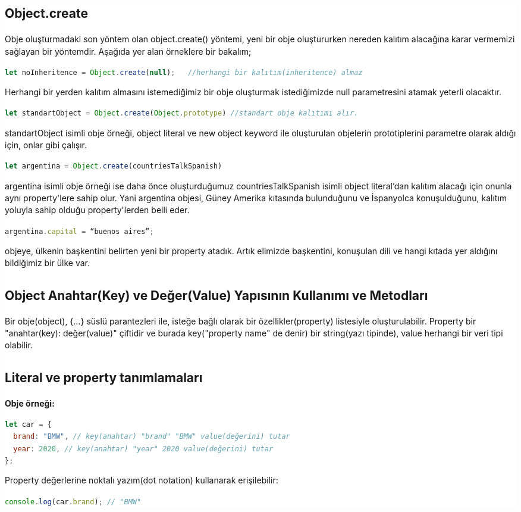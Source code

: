 ## Object.create

Obje oluşturmadaki son yöntem olan object.create() yöntemi, yeni bir obje oluştururken nereden kalıtım alacağına karar vermemizi sağlayan bir yöntemdir. Aşağıda yer alan örneklere bir bakalım;

```javascript
let noInheritence = Object.create(null);   //herhangi bir kalıtım(inheritence) almaz
```

Herhangi bir yerden kalıtım almasını istemediğimiz bir obje oluşturmak istediğimizde null parametresini atamak yeterli olacaktır.

```javascript
let standartObject = Object.create(Object.prototype) //standart obje kalıtımı alır.
```

standartObject isimli obje örneği, object literal ve new object keyword ile oluşturulan objelerin prototiplerini parametre olarak aldığı için, onlar gibi çalışır.

```javascript
let argentina = Object.create(countriesTalkSpanish)
```

argentina isimli obje örneği ise daha önce oluşturduğumuz countriesTalkSpanish isimli object literal’dan kalıtım alacağı için onunla aynı property'lere sahip olur. Yani argentina objesi, Güney Amerika kıtasında bulunduğunu ve İspanyolca konuşulduğunu, kalıtım yoluyla sahip olduğu property'lerden belli eder.

```javascript
argentina.capital = “buenos aires”;
```

objeye, ülkenin başkentini belirten yeni bir property atadık. Artık elimizde başkentini, konuşulan dili ve hangi kıtada yer aldığını bildiğimiz bir ülke var.

## Object Anahtar(Key) ve Değer(Value) Yapısının Kullanımı ve Metodları

Bir obje(object), {…} süslü parantezleri ile, isteğe bağlı olarak bir özellikler(property) listesiyle oluşturulabilir. Property bir "anahtar(key): değer(value)" çiftidir ve burada key("property name" de denir) bir string(yazı tipinde), value herhangi bir veri tipi olabilir.

## Literal ve property tanımlamaları

**Obje örneği:**

```javascript
let car = {
  brand: "BMW", // key(anahtar) "brand" "BMW" value(değerini) tutar
  year: 2020, // key(anahtar) "year" 2020 value(değerini) tutar
};
```

Property değerlerine noktalı yazım(dot notation) kullanarak erişilebilir:

```javascript
console.log(car.brand); // "BMW"
```
